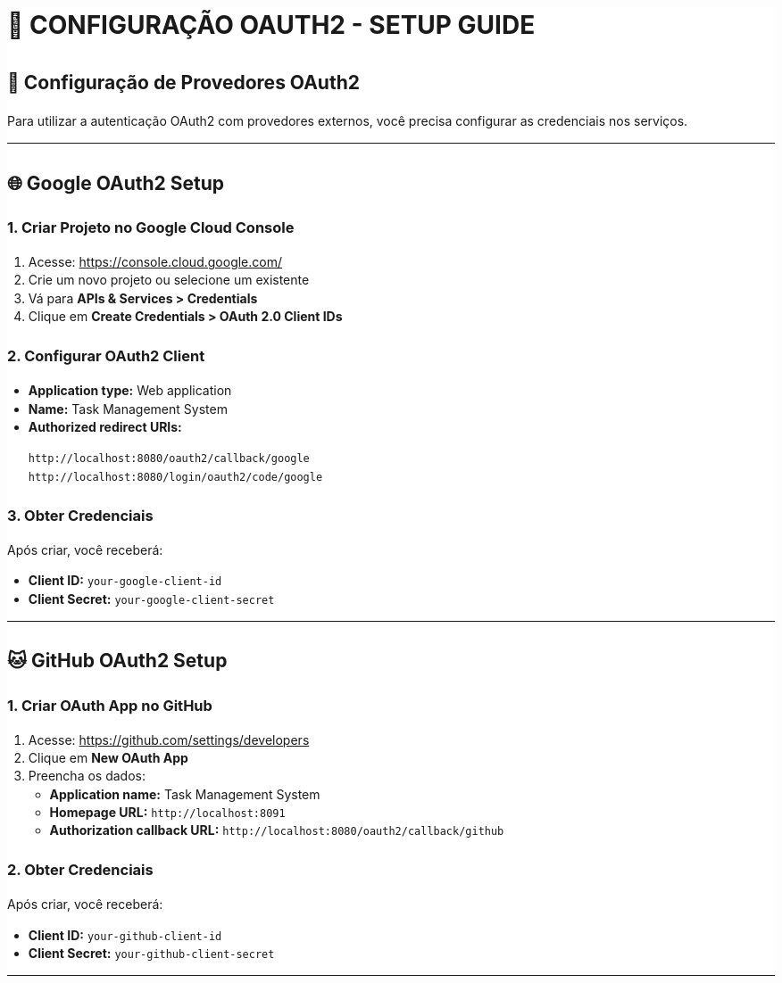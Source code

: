 # 🔧 **CONFIGURAÇÃO OAUTH2 - SETUP GUIDE**

## 🔐 **Configuração de Provedores OAuth2**

Para utilizar a autenticação OAuth2 com provedores externos, você precisa configurar as credenciais nos serviços.

---

## 🌐 **Google OAuth2 Setup**

### **1. Criar Projeto no Google Cloud Console**
1. Acesse: https://console.cloud.google.com/
2. Crie um novo projeto ou selecione um existente
3. Vá para **APIs & Services > Credentials**
4. Clique em **Create Credentials > OAuth 2.0 Client IDs**

### **2. Configurar OAuth2 Client**
- **Application type:** Web application
- **Name:** Task Management System
- **Authorized redirect URIs:**
  ```
  http://localhost:8080/oauth2/callback/google
  http://localhost:8080/login/oauth2/code/google
  ```

### **3. Obter Credenciais**
Após criar, você receberá:
- **Client ID:** `your-google-client-id`
- **Client Secret:** `your-google-client-secret`

---

## 🐱 **GitHub OAuth2 Setup**

### **1. Criar OAuth App no GitHub**
1. Acesse: https://github.com/settings/developers
2. Clique em **New OAuth App**
3. Preencha os dados:
   - **Application name:** Task Management System
   - **Homepage URL:** `http://localhost:8091`
   - **Authorization callback URL:** `http://localhost:8080/oauth2/callback/github`

### **2. Obter Credenciais**
Após criar, você receberá:
- **Client ID:** `your-github-client-id`
- **Client Secret:** `your-github-client-secret`

---